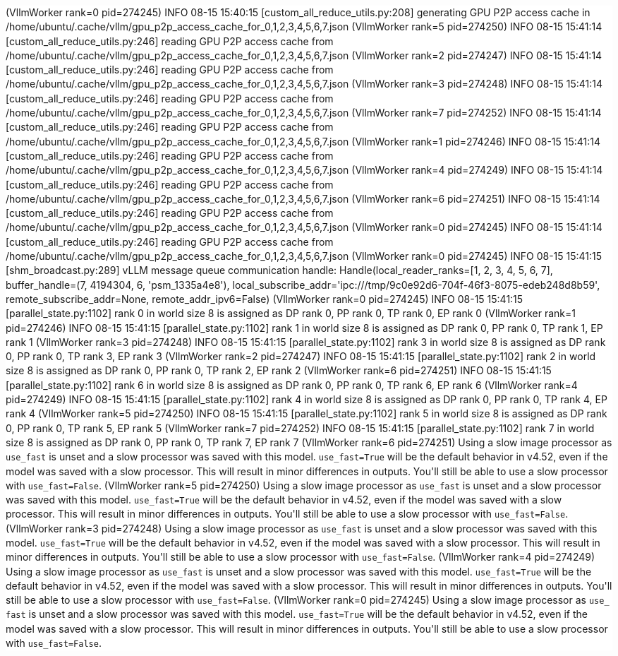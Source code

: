 



(VllmWorker rank=0 pid=274245) INFO 08-15 15:40:15 [custom_all_reduce_utils.py:208] generating GPU P2P access cache in /home/ubuntu/.cache/vllm/gpu_p2p_access_cache_for_0,1,2,3,4,5,6,7.json
(VllmWorker rank=5 pid=274250) INFO 08-15 15:41:14 [custom_all_reduce_utils.py:246] reading GPU P2P access cache from /home/ubuntu/.cache/vllm/gpu_p2p_access_cache_for_0,1,2,3,4,5,6,7.json
(VllmWorker rank=2 pid=274247) INFO 08-15 15:41:14 [custom_all_reduce_utils.py:246] reading GPU P2P access cache from /home/ubuntu/.cache/vllm/gpu_p2p_access_cache_for_0,1,2,3,4,5,6,7.json
(VllmWorker rank=3 pid=274248) INFO 08-15 15:41:14 [custom_all_reduce_utils.py:246] reading GPU P2P access cache from /home/ubuntu/.cache/vllm/gpu_p2p_access_cache_for_0,1,2,3,4,5,6,7.json
(VllmWorker rank=7 pid=274252) INFO 08-15 15:41:14 [custom_all_reduce_utils.py:246] reading GPU P2P access cache from /home/ubuntu/.cache/vllm/gpu_p2p_access_cache_for_0,1,2,3,4,5,6,7.json
(VllmWorker rank=1 pid=274246) INFO 08-15 15:41:14 [custom_all_reduce_utils.py:246] reading GPU P2P access cache from /home/ubuntu/.cache/vllm/gpu_p2p_access_cache_for_0,1,2,3,4,5,6,7.json
(VllmWorker rank=4 pid=274249) INFO 08-15 15:41:14 [custom_all_reduce_utils.py:246] reading GPU P2P access cache from /home/ubuntu/.cache/vllm/gpu_p2p_access_cache_for_0,1,2,3,4,5,6,7.json
(VllmWorker rank=6 pid=274251) INFO 08-15 15:41:14 [custom_all_reduce_utils.py:246] reading GPU P2P access cache from /home/ubuntu/.cache/vllm/gpu_p2p_access_cache_for_0,1,2,3,4,5,6,7.json
(VllmWorker rank=0 pid=274245) INFO 08-15 15:41:14 [custom_all_reduce_utils.py:246] reading GPU P2P access cache from /home/ubuntu/.cache/vllm/gpu_p2p_access_cache_for_0,1,2,3,4,5,6,7.json
(VllmWorker rank=0 pid=274245) INFO 08-15 15:41:15 [shm_broadcast.py:289] vLLM message queue communication handle: Handle(local_reader_ranks=[1, 2, 3, 4, 5, 6, 7], buffer_handle=(7, 4194304, 6, 'psm_1335a4e8'), local_subscribe_addr='ipc:///tmp/9c0e92d6-704f-46f3-8075-edeb248d8b59', remote_subscribe_addr=None, remote_addr_ipv6=False)
(VllmWorker rank=0 pid=274245) INFO 08-15 15:41:15 [parallel_state.py:1102] rank 0 in world size 8 is assigned as DP rank 0, PP rank 0, TP rank 0, EP rank 0
(VllmWorker rank=1 pid=274246) INFO 08-15 15:41:15 [parallel_state.py:1102] rank 1 in world size 8 is assigned as DP rank 0, PP rank 0, TP rank 1, EP rank 1
(VllmWorker rank=3 pid=274248) INFO 08-15 15:41:15 [parallel_state.py:1102] rank 3 in world size 8 is assigned as DP rank 0, PP rank 0, TP rank 3, EP rank 3
(VllmWorker rank=2 pid=274247) INFO 08-15 15:41:15 [parallel_state.py:1102] rank 2 in world size 8 is assigned as DP rank 0, PP rank 0, TP rank 2, EP rank 2
(VllmWorker rank=6 pid=274251) INFO 08-15 15:41:15 [parallel_state.py:1102] rank 6 in world size 8 is assigned as DP rank 0, PP rank 0, TP rank 6, EP rank 6
(VllmWorker rank=4 pid=274249) INFO 08-15 15:41:15 [parallel_state.py:1102] rank 4 in world size 8 is assigned as DP rank 0, PP rank 0, TP rank 4, EP rank 4
(VllmWorker rank=5 pid=274250) INFO 08-15 15:41:15 [parallel_state.py:1102] rank 5 in world size 8 is assigned as DP rank 0, PP rank 0, TP rank 5, EP rank 5
(VllmWorker rank=7 pid=274252) INFO 08-15 15:41:15 [parallel_state.py:1102] rank 7 in world size 8 is assigned as DP rank 0, PP rank 0, TP rank 7, EP rank 7
(VllmWorker rank=6 pid=274251) Using a slow image processor as `use_fast` is unset and a slow processor was saved with this model. `use_fast=True` will be the default behavior in v4.52, even if the model was saved with a slow processor. This will result in minor differences in outputs. You'll still be able to use a slow processor with `use_fast=False`.
(VllmWorker rank=5 pid=274250) Using a slow image processor as `use_fast` is unset and a slow processor was saved with this model. `use_fast=True` will be the default behavior in v4.52, even if the model was saved with a slow processor. This will result in minor differences in outputs. You'll still be able to use a slow processor with `use_fast=False`.
(VllmWorker rank=3 pid=274248) Using a slow image processor as `use_fast` is unset and a slow processor was saved with this model. `use_fast=True` will be the default behavior in v4.52, even if the model was saved with a slow processor. This will result in minor differences in outputs. You'll still be able to use a slow processor with `use_fast=False`.
(VllmWorker rank=4 pid=274249) Using a slow image processor as `use_fast` is unset and a slow processor was saved with this model. `use_fast=True` will be the default behavior in v4.52, even if the model was saved with a slow processor. This will result in minor differences in outputs. You'll still be able to use a slow processor with `use_fast=False`.
(VllmWorker rank=0 pid=274245) Using a slow image processor as `use_fast` is unset and a slow processor was saved with this model. `use_fast=True` will be the default behavior in v4.52, even if the model was saved with a slow processor. This will result in minor differences in outputs. You'll still be able to use a slow processor with `use_fast=False`.